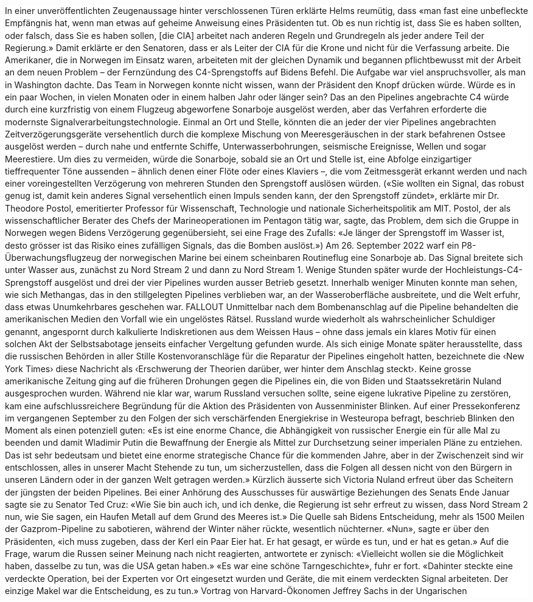In einer unveröffentlichten Zeugenaussage hinter verschlossenen Türen erklärte Helms reumütig, dass «man fast eine unbefleckte Empfängnis hat, wenn man etwas auf geheime Anweisung eines Präsidenten tut. Ob es nun richtig ist, dass Sie es haben sollten, oder falsch, dass Sie es haben sollen, [die CIA] arbeitet nach anderen Regeln und Grundregeln als jeder andere Teil der Regierung.» Damit erklärte er den Senatoren, dass er als Leiter der CIA für die Krone und nicht für die Verfassung arbeite.
Die Amerikaner, die in Norwegen im Einsatz waren, arbeiteten mit der gleichen Dynamik und begannen pflichtbewusst mit der Arbeit an dem neuen Problem – der Fernzündung des C4-Sprengstoffs auf Bidens Befehl. Die Aufgabe war viel anspruchsvoller, als man in Washington dachte. Das Team in Norwegen konnte nicht wissen, wann der Präsident den Knopf drücken würde. Würde es in ein paar Wochen, in vielen Monaten oder in einem halben Jahr oder länger sein?
Das an den Pipelines angebrachte C4 würde durch eine kurzfristig von einem Flugzeug abgeworfene Sonarboje ausgelöst werden, aber das Verfahren erforderte die modernste Signalverarbeitungstechnologie. Einmal an Ort und Stelle, könnten die an jeder der vier Pipelines angebrachten Zeitverzögerungsgeräte versehentlich durch die komplexe Mischung von Meeresgeräuschen in der stark befahrenen Ostsee ausgelöst werden – durch nahe und entfernte Schiffe, Unterwasserbohrungen, seismische Ereignisse, Wellen und sogar Meerestiere. Um dies zu vermeiden, würde die Sonarboje, sobald sie an Ort und Stelle ist, eine Abfolge einzigartiger tieffrequenter Töne aussenden – ähnlich denen einer Flöte oder eines Klaviers –, die vom Zeitmessgerät erkannt werden und nach einer voreingestellten Verzögerung von mehreren Stunden den Sprengstoff auslösen würden. («Sie wollten ein Signal, das robust genug ist, damit kein anderes Signal versehentlich einen Impuls senden kann, der den Sprengstoff zündet», erklärte mir Dr. Theodore Postol, emeritierter Professor für Wissenschaft, Technologie und nationale Sicherheitspolitik am MIT. Postol, der als wissenschaftlicher Berater des Chefs der Marineoperationen im Pentagon tätig war, sagte, das Problem, dem sich die Gruppe in Norwegen wegen Bidens Verzögerung gegenübersieht, sei eine Frage des Zufalls: «Je länger der Sprengstoff im Wasser ist, desto grösser ist das Risiko eines zufälligen Signals, das die Bomben auslöst.») Am 26. September 2022 warf ein P8-Überwachungsflugzeug der norwegischen Marine bei einem scheinbaren Routineflug eine Sonarboje ab. Das Signal breitete sich unter Wasser aus, zunächst zu Nord Stream 2 und dann zu Nord Stream 1. Wenige Stunden später wurde der Hochleistungs-C4-Sprengstoff ausgelöst und drei der vier Pipelines wurden ausser Betrieb gesetzt. Innerhalb weniger Minuten konnte man sehen, wie sich Methangas, das in den stillgelegten Pipelines verblieben war, an der Wasseroberfläche ausbreitete, und die Welt erfuhr, dass etwas Unumkehrbares geschehen war.
FALLOUT
Unmittelbar nach dem Bombenanschlag auf die Pipeline behandelten die amerikanischen Medien den Vorfall wie ein ungelöstes Rätsel. Russland wurde wiederholt als wahrscheinlicher Schuldiger genannt, angespornt durch kalkulierte Indiskretionen aus dem Weissen Haus – ohne dass jemals ein klares Motiv für einen solchen Akt der Selbstsabotage jenseits einfacher Vergeltung gefunden wurde. Als sich einige Monate später herausstellte, dass die russischen Behörden in aller Stille Kostenvoranschläge für die Reparatur der Pipelines eingeholt hatten, bezeichnete die ‹New York Times› diese Nachricht als ‹Erschwerung der Theorien darüber, wer hinter dem Anschlag steckt›. Keine grosse amerikanische Zeitung ging auf die früheren Drohungen gegen die Pipelines ein, die von Biden und Staatssekretärin Nuland ausgesprochen wurden.
Während nie klar war, warum Russland versuchen sollte, seine eigene lukrative Pipeline zu zerstören, kam eine aufschlussreichere Begründung für die Aktion des Präsidenten von Aussenminister Blinken. Auf einer Pressekonferenz im vergangenen September zu den Folgen der sich verschärfenden Energiekrise in Westeuropa befragt, beschrieb Blinken den Moment als einen potenziell guten:
«Es ist eine enorme Chance, die Abhängigkeit von russischer Energie ein für alle Mal zu beenden und damit Wladimir Putin die Bewaffnung der Energie als Mittel zur Durchsetzung seiner imperialen Pläne zu entziehen. Das ist sehr bedeutsam und bietet eine enorme strategische Chance für die kommenden Jahre, aber in der Zwischenzeit sind wir entschlossen, alles in unserer Macht Stehende zu tun, um sicherzustellen, dass die Folgen all dessen nicht von den Bürgern in unseren Ländern oder in der ganzen Welt getragen werden.»
Kürzlich äusserte sich Victoria Nuland erfreut über das Scheitern der jüngsten der beiden Pipelines. Bei einer Anhörung des Ausschusses für auswärtige Beziehungen des Senats Ende Januar sagte sie zu Senator Ted Cruz: «Wie Sie bin auch ich, und ich denke, die Regierung ist sehr erfreut zu wissen, dass Nord Stream 2 nun, wie Sie sagen, ein Haufen Metall auf dem Grund des Meeres ist.»
Die Quelle sah Bidens Entscheidung, mehr als 1500 Meilen der Gazprom-Pipeline zu sabotieren, während der Winter näher rückte, wesentlich nüchterner. «Nun», sagte er über den Präsidenten, «ich muss zugeben, dass der Kerl ein Paar Eier hat. Er hat gesagt, er würde es tun, und er hat es getan.»
Auf die Frage, warum die Russen seiner Meinung nach nicht reagierten, antwortete er zynisch: «Vielleicht wollen sie die Möglichkeit haben, dasselbe zu tun, was die USA getan haben.»
«Es war eine schöne Tarngeschichte», fuhr er fort. «Dahinter steckte eine verdeckte Operation, bei der Experten vor Ort eingesetzt wurden und Geräte, die mit einem verdeckten Signal arbeiteten. Der einzige Makel war die Entscheidung, es zu tun.»
Vortrag von Harvard-Ökonomen Jeffrey Sachs in der Ungarischen